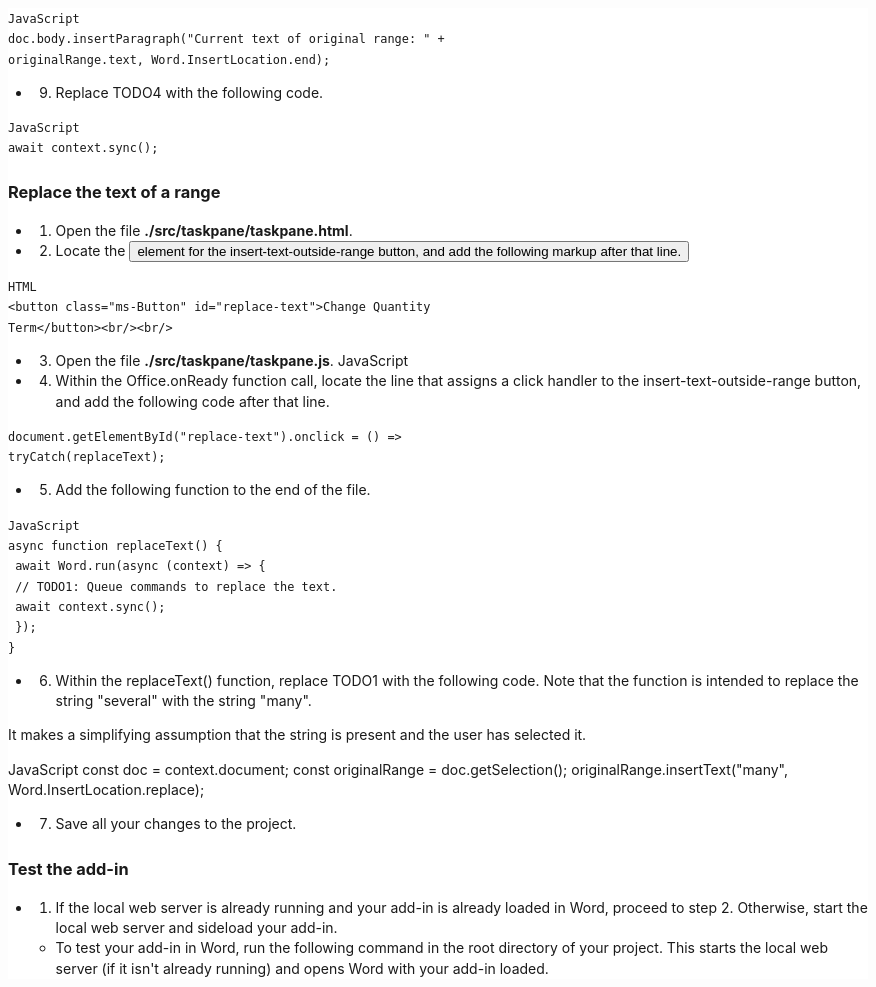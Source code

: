 ```
JavaScript
doc.body.insertParagraph("Current text of original range: " +
originalRange.text, Word.InsertLocation.end);
```


- 9. Replace TODO4 with the following code.

```
JavaScript
await context.sync();
```
### **Replace the text of a range**

- 1. Open the file **./src/taskpane/taskpane.html**.
- 2. Locate the <button> element for the insert-text-outside-range button, and add the following markup after that line.

```
HTML
<button class="ms-Button" id="replace-text">Change Quantity
Term</button><br/><br/>
```
- 3. Open the file **./src/taskpane/taskpane.js**.
JavaScript

- 4. Within the Office.onReady function call, locate the line that assigns a click handler to the insert-text-outside-range button, and add the following code after that line.

```
document.getElementById("replace-text").onclick = () =>
tryCatch(replaceText);
```
- 5. Add the following function to the end of the file.

```
JavaScript
async function replaceText() {
 await Word.run(async (context) => {
 // TODO1: Queue commands to replace the text.
 await context.sync();
 });
}
```
- 6. Within the replaceText() function, replace TODO1 with the following code. Note that the function is intended to replace the string "several" with the string "many".


It makes a simplifying assumption that the string is present and the user has selected it.

JavaScript const doc = context.document; const originalRange = doc.getSelection(); originalRange.insertText("many", Word.InsertLocation.replace);

- 7. Save all your changes to the project.
### **Test the add-in**

- 1. If the local web server is already running and your add-in is already loaded in Word, proceed to step 2. Otherwise, start the local web server and sideload your add-in.
	- To test your add-in in Word, run the following command in the root directory of your project. This starts the local web server (if it isn't already running) and opens Word with your add-in loaded.
